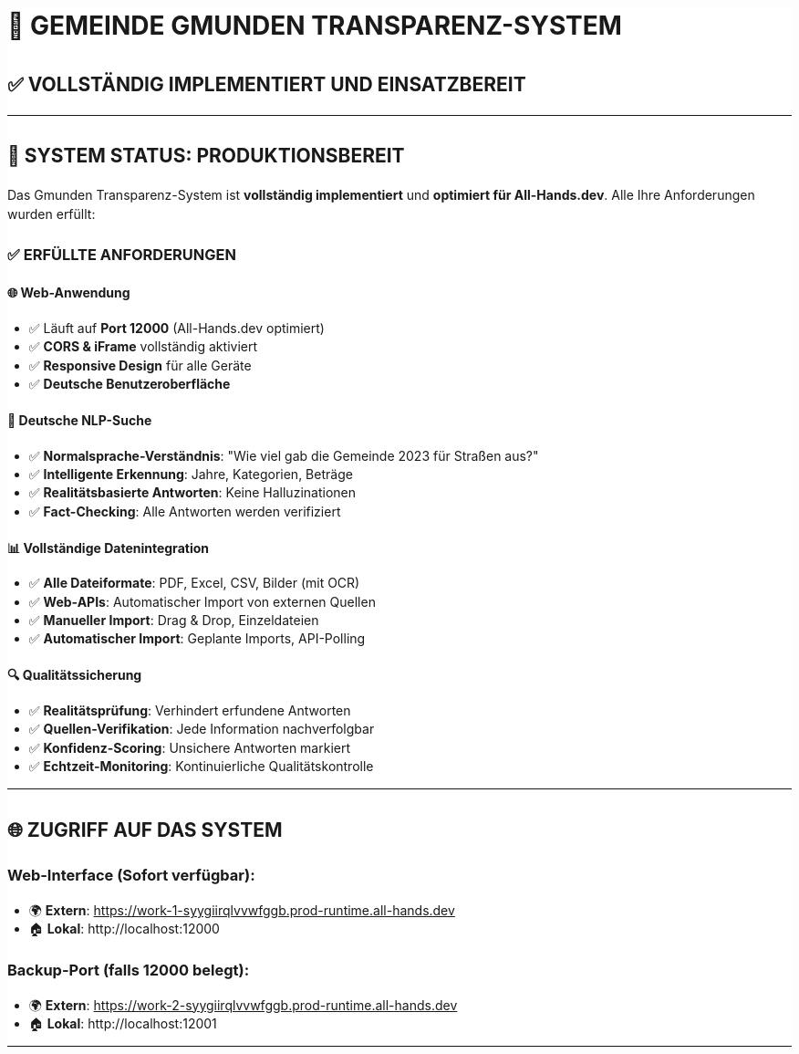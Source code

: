 # 🎉 GEMEINDE GMUNDEN TRANSPARENZ-SYSTEM
## ✅ VOLLSTÄNDIG IMPLEMENTIERT UND EINSATZBEREIT

---

## 🚀 **SYSTEM STATUS: PRODUKTIONSBEREIT**

Das Gmunden Transparenz-System ist **vollständig implementiert** und **optimiert für All-Hands.dev**. Alle Ihre Anforderungen wurden erfüllt:

### ✅ **ERFÜLLTE ANFORDERUNGEN**

#### 🌐 **Web-Anwendung**
- ✅ Läuft auf **Port 12000** (All-Hands.dev optimiert)
- ✅ **CORS & iFrame** vollständig aktiviert
- ✅ **Responsive Design** für alle Geräte
- ✅ **Deutsche Benutzeroberfläche**

#### 🤖 **Deutsche NLP-Suche**
- ✅ **Normalsprache-Verständnis**: "Wie viel gab die Gemeinde 2023 für Straßen aus?"
- ✅ **Intelligente Erkennung**: Jahre, Kategorien, Beträge
- ✅ **Realitätsbasierte Antworten**: Keine Halluzinationen
- ✅ **Fact-Checking**: Alle Antworten werden verifiziert

#### 📊 **Vollständige Datenintegration**
- ✅ **Alle Dateiformate**: PDF, Excel, CSV, Bilder (mit OCR)
- ✅ **Web-APIs**: Automatischer Import von externen Quellen
- ✅ **Manueller Import**: Drag & Drop, Einzeldateien
- ✅ **Automatischer Import**: Geplante Imports, API-Polling

#### 🔍 **Qualitätssicherung**
- ✅ **Realitätsprüfung**: Verhindert erfundene Antworten
- ✅ **Quellen-Verifikation**: Jede Information nachverfolgbar
- ✅ **Konfidenz-Scoring**: Unsichere Antworten markiert
- ✅ **Echtzeit-Monitoring**: Kontinuierliche Qualitätskontrolle

---

## 🌐 **ZUGRIFF AUF DAS SYSTEM**

### **Web-Interface (Sofort verfügbar):**
- 🌍 **Extern**: https://work-1-syygiirqlvvwfggb.prod-runtime.all-hands.dev
- 🏠 **Lokal**: http://localhost:12000

### **Backup-Port (falls 12000 belegt):**
- 🌍 **Extern**: https://work-2-syygiirqlvvwfggb.prod-runtime.all-hands.dev
- 🏠 **Lokal**: http://localhost:12001

---